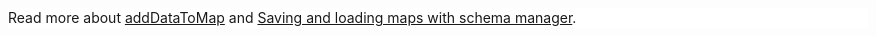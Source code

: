 Read more about [addDataToMap](./docs/api-reference/actions/actions.md#adddatatomap) and [Saving and loading maps with schema manager][saving-loading-w-schema].

[contributing]: contributing/CONTRIBUTING.md
[demo-app]: http://kepler.gl/#/demo
[github]: https://github.com/keplergl/kepler.gl
[github-pr]: https://help.github.com/articles/creating-a-pull-request/
[mapbox]: https://www.mapbox.com
[mapbox-token]: https://www.mapbox.com/help/define-access-token/
[developers]: contributing/DEVELOPERS.md
[examples]: https://github.com/keplergl/kepler.gl/tree/master/examples
[react-palm]: https://github.com/btford/react-palm
[roadmap]: https://github.com/keplergl/kepler.gl/wiki/Kepler.gl-2019-Roadmap
[stack]: https://stackoverflow.com/questions/tagged/kepler.gl
[web]: http://www.kepler.gl/
[vis-academy]: http://vis.academy/#/kepler.gl/
[user-guide]: ./docs/user-guides/a-introduction.md
[user-guide-jupyter]: ./docs/keplergl-jupyter/user-guide.md
[api-reference]: ./docs/api-reference/overview.md
[get-started]: ./docs/api-reference/get-started.md
[reducers]: ./docs/api-reference/reducers/overview.md
[components]: ./docs/api-reference/components/overview.md
[custom-theme]: ./docs/api-reference/custom-theme/overview.md
[reducers]: ./docs/api-reference/reducers/overview.md
[actions-updaters]: ./docs/api-reference/actions/overview.md
[processors]: ./docs/api-reference/processors/overview.md
[schemas]: ./docs/api-reference/schemas/overview.md
[using-updaters]: ./docs/api-reference/advanced-usages/using-updaters.md
[forward-actions]: ./docs/api-reference/advanced-usages/forward-actions.md
[replace-ui-component]: ./docs/api-reference/advanced-usages/replace-ui-component.md
[saving-loading-w-schema]: ./docs/api-reference/advanced-usages/saving-loading-w-schema.md
[40]: https://developer.mozilla.org/docs/Web/JavaScript/Reference/Global_Objects/Object
[41]: https://developer.mozilla.org/docs/Web/JavaScript/Reference/Global_Objects/Array
[42]: https://developer.mozilla.org/docs/Web/JavaScript/Reference/Global_Objects/String
[43]: https://developer.mozilla.org/docs/Web/JavaScript/Reference/Global_Objects/Boolean
[44]: https://developer.mozilla.org/docs/Web/JavaScript/Reference/Global_Objects/Number
[45]: https://developer.mozilla.org/docs/Web/JavaScript/Reference/Statements/function
